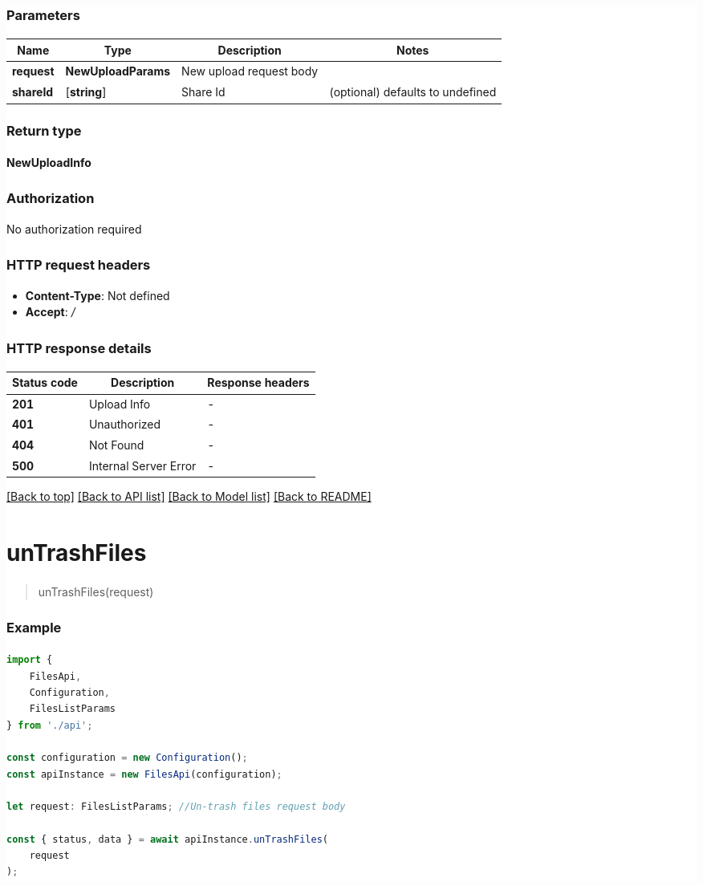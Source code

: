 ### Parameters

|Name | Type | Description  | Notes|
|------------- | ------------- | ------------- | -------------|
| **request** | **NewUploadParams**| New upload request body | |
| **shareId** | [**string**] | Share Id | (optional) defaults to undefined|


### Return type

**NewUploadInfo**

### Authorization

No authorization required

### HTTP request headers

 - **Content-Type**: Not defined
 - **Accept**: */*


### HTTP response details
| Status code | Description | Response headers |
|-------------|-------------|------------------|
|**201** | Upload Info |  -  |
|**401** | Unauthorized |  -  |
|**404** | Not Found |  -  |
|**500** | Internal Server Error |  -  |

[[Back to top]](#) [[Back to API list]](../README.md#documentation-for-api-endpoints) [[Back to Model list]](../README.md#documentation-for-models) [[Back to README]](../README.md)

# **unTrashFiles**
> unTrashFiles(request)


### Example

```typescript
import {
    FilesApi,
    Configuration,
    FilesListParams
} from './api';

const configuration = new Configuration();
const apiInstance = new FilesApi(configuration);

let request: FilesListParams; //Un-trash files request body

const { status, data } = await apiInstance.unTrashFiles(
    request
);
```
